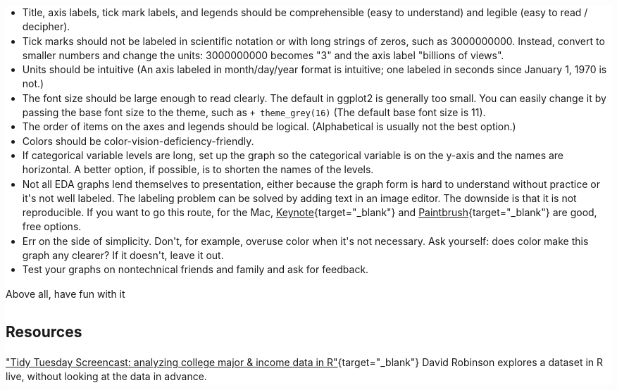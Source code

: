 *   Title, axis labels, tick mark labels, and legends should be comprehensible (easy to understand) and legible (easy to read / decipher).
*   Tick marks should not be labeled in scientific notation or with long strings of zeros, such as 3000000000. Instead, convert to smaller numbers and change the units: 3000000000 becomes "3" and the axis label "billions of views".
*   Units should be intuitive (An axis labeled in month/day/year format is intuitive; one labeled in seconds since January 1, 1970 is not.)
*   The font size should be large enough to read clearly. The default in ggplot2 is generally too small. You can easily change it by passing the base font size to the theme, such as `+ theme_grey(16)` (The default base font size is 11).
*   The order of items on the axes and legends should be logical. (Alphabetical is usually not the best option.)
*   Colors should be color-vision-deficiency-friendly.
*   If categorical variable levels are long, set up the graph so the categorical variable is on the y-axis and the names are horizontal. A better option, if possible, is to shorten the names of the levels.
*   Not all EDA graphs lend themselves to presentation, either because the graph form is hard to understand without practice or it's not well labeled. The labeling problem can be solved by adding text in an image editor. The downside is that it is not reproducible. If you want to go this route, for the Mac,  [Keynote](https://www.apple.com/keynote/){target="_blank"} and [Paintbrush](https://paintbrush.sourceforge.io/){target="_blank"} are good, free options. 
*   Err on the side of simplicity. Don't, for example, overuse color when it's not necessary. Ask yourself: does color make this graph any clearer? If it doesn't, leave it out.
*   Test your graphs on nontechnical friends and family and ask for feedback.

Above all, have fun with it <i class="far fa-smile-beam"></i>

## Resources

["Tidy Tuesday Screencast: analyzing college major & income data in R"](https://www.youtube.com/watch?v=nx5yhXAQLxw){target="_blank"} David Robinson explores a dataset in R live, without looking at the data in advance.
